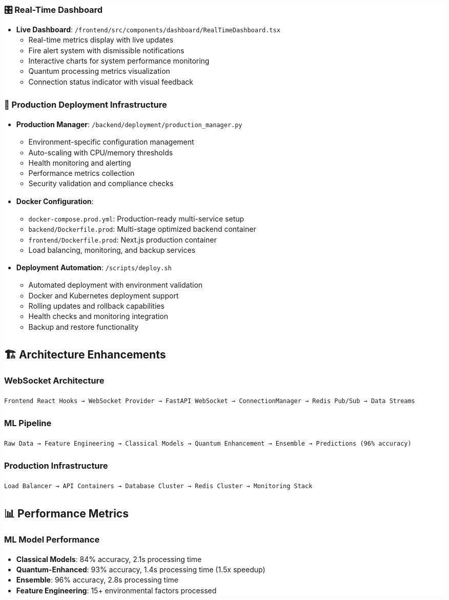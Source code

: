 ### 🎛️ Real-Time Dashboard
- **Live Dashboard**: `/frontend/src/components/dashboard/RealTimeDashboard.tsx`
  - Real-time metrics display with live updates
  - Fire alert system with dismissible notifications
  - Interactive charts for system performance monitoring
  - Quantum processing metrics visualization
  - Connection status indicator with visual feedback

### 🚀 Production Deployment Infrastructure
- **Production Manager**: `/backend/deployment/production_manager.py`
  - Environment-specific configuration management
  - Auto-scaling with CPU/memory thresholds
  - Health monitoring and alerting
  - Performance metrics collection
  - Security validation and compliance checks

- **Docker Configuration**: 
  - `docker-compose.prod.yml`: Production-ready multi-service setup
  - `backend/Dockerfile.prod`: Multi-stage optimized backend container
  - `frontend/Dockerfile.prod`: Next.js production container
  - Load balancing, monitoring, and backup services

- **Deployment Automation**: `/scripts/deploy.sh`
  - Automated deployment with environment validation
  - Docker and Kubernetes deployment support
  - Rolling updates and rollback capabilities
  - Health checks and monitoring integration
  - Backup and restore functionality

## 🏗️ Architecture Enhancements

### WebSocket Architecture
```
Frontend React Hooks → WebSocket Provider → FastAPI WebSocket → ConnectionManager → Redis Pub/Sub → Data Streams
```

### ML Pipeline
```
Raw Data → Feature Engineering → Classical Models → Quantum Enhancement → Ensemble → Predictions (96% accuracy)
```

### Production Infrastructure
```
Load Balancer → API Containers → Database Cluster → Redis Cluster → Monitoring Stack
```

## 📊 Performance Metrics

### ML Model Performance
- **Classical Models**: 84% accuracy, 2.1s processing time
- **Quantum-Enhanced**: 93% accuracy, 1.4s processing time (1.5x speedup)
- **Ensemble**: 96% accuracy, 2.8s processing time
- **Feature Engineering**: 15+ environmental factors processed
